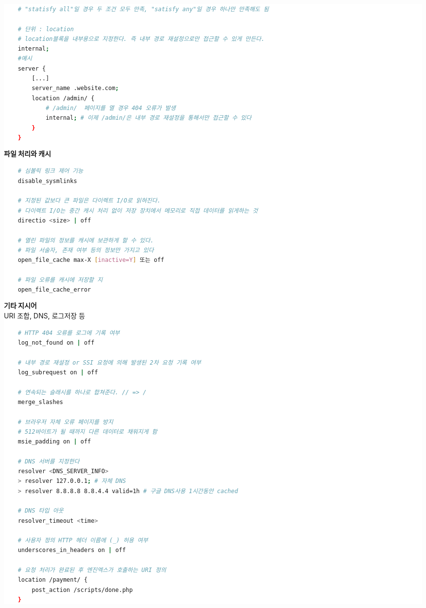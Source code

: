 ```bash
    # "statisfy all"일 경우 두 조건 모두 만족, "satisfy any"일 경우 하나만 만족해도 됨

    # 단위 : location
    # location블록을 내부용으로 지정한다. 즉 내부 경로 재설정으로만 접근할 수 있게 만든다.
    internal;
    #예시 
    server {
        [...]
        server_name .website.com;
        location /admin/ {
            # /admin/  페이지를 열 경우 404 오류가 발생
            internal; # 이제 /admin/은 내부 경로 재설정을 통해서만 접근할 수 있다
        }
    }
```

**파일 처리와 캐시**  
```bash
    # 심볼릭 링크 제어 기능
    disable_sysmlinks 

    # 지정된 값보다 큰 파일은 다이렉트 I/O로 읽혀진다.
    # 다이렉트 I/O는 중간 캐시 처리 없이 저장 장치에서 메모리로 직접 데이터를 읽게하는 것
    directio <size> | off

    # 열린 파일의 정보를 캐시에 보관하게 할 수 있다.
    # 파일 서술자, 존재 여부 등의 정보만 가지고 있다
    open_file_cache max-X [inactive=Y] 또는 off

    # 파일 오류를 캐시에 저장할 지
    open_file_cache_error
```

**기타 지시어**  
URI 조합, DNS, 로그저장 등
```bash
    # HTTP 404 오류를 로그에 기록 여부
    log_not_found on | off
    
    # 내부 경로 재설정 or SSI 요청에 의해 발생된 2차 요청 기록 여부
    log_subrequest on | off

    # 연속되는 슬래시를 하나로 합쳐준다. // => /
    merge_slashes

    # 브라우저 자체 오류 페이지를 방지
    # 512바이트가 될 때까지 다른 데이터로 채워지게 함
    msie_padding on | off 

    # DNS 서버를 지정한다
    resolver <DNS_SERVER_INFO>
    > resolver 127.0.0.1; # 자체 DNS
    > resolver 8.8.8.8 8.8.4.4 valid=1h # 구글 DNS사용 1시간동안 cached

    # DNS 타입 아웃
    resolver_timeout <time>

    # 사용자 정의 HTTP 헤더 이름에 (_) 허용 여부
    underscores_in_headers on | off

    # 요청 처리가 완료된 후 엔진엑스가 호출하는 URI 정의
    location /payment/ {
        post_action /scripts/done.php
    }
```